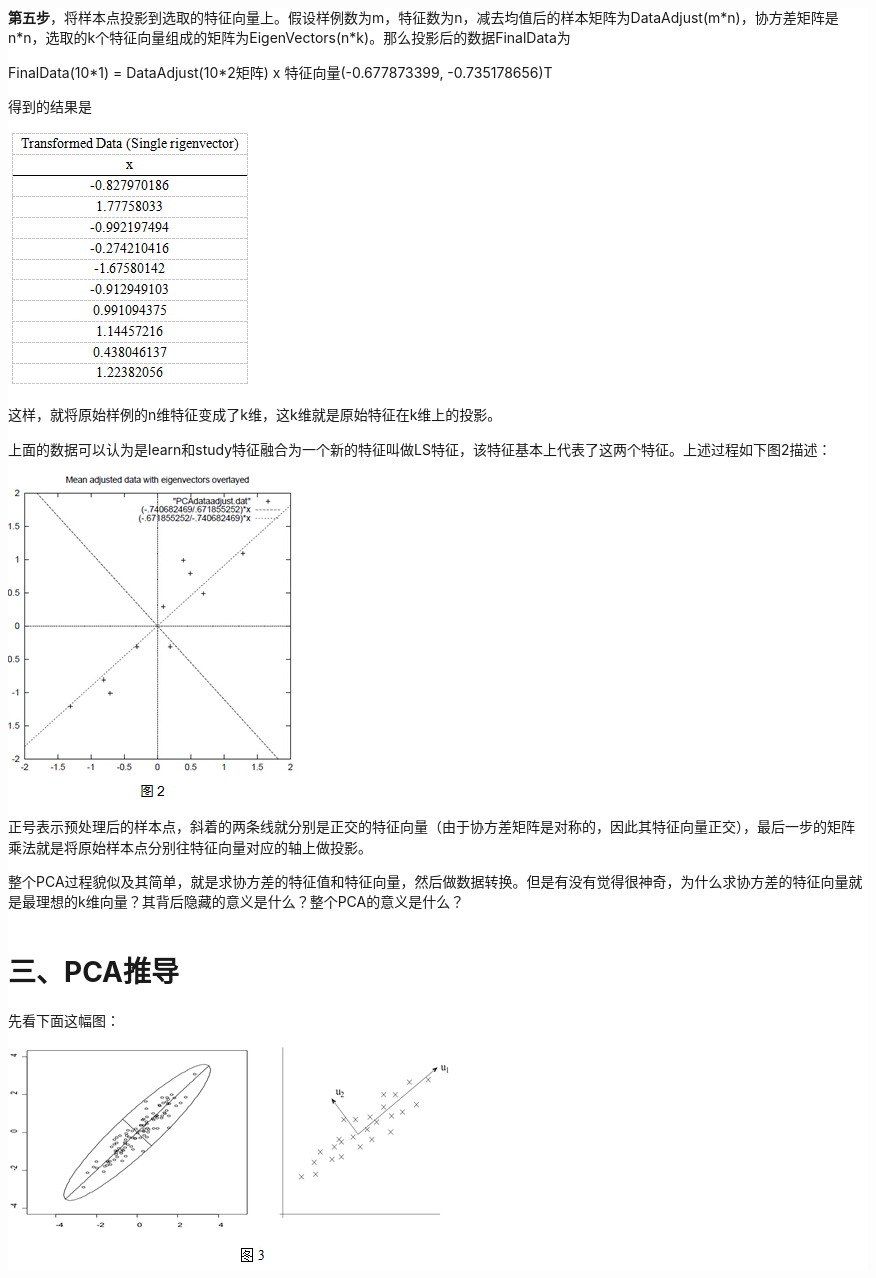 **第五步**，将样本点投影到选取的特征向量上。假设样例数为m，特征数为n，减去均值后的样本矩阵为DataAdjust(m\*n)，协方差矩阵是n\*n，选取的k个特征向量组成的矩阵为EigenVectors(n\*k)。那么投影后的数据FinalData为

FinalData(10\*1) = DataAdjust(10\*2矩阵) x 特征向量(-0.677873399, -0.735178656)T

得到的结果是

![](resources/6982652D0714C2C2B1DE20D04979AF23.jpg)

这样，就将原始样例的n维特征变成了k维，这k维就是原始特征在k维上的投影。

上面的数据可以认为是learn和study特征融合为一个新的特征叫做LS特征，该特征基本上代表了这两个特征。上述过程如下图2描述：

![](resources/492B41A3AB2E81224EBCE0B2D275B99A.jpg)

正号表示预处理后的样本点，斜着的两条线就分别是正交的特征向量（由于协方差矩阵是对称的，因此其特征向量正交），最后一步的矩阵乘法就是将原始样本点分别往特征向量对应的轴上做投影。

整个PCA过程貌似及其简单，就是求协方差的特征值和特征向量，然后做数据转换。但是有没有觉得很神奇，为什么求协方差的特征向量就是最理想的k维向量？其背后隐藏的意义是什么？整个PCA的意义是什么？

三、PCA推导
=======

先看下面这幅图：

![](resources/D501436FE83B8D4B25450A022482D5A4.jpg)
